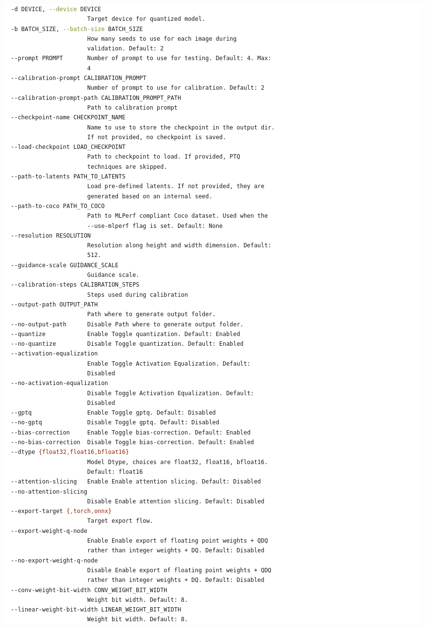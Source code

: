 ```bash
  -d DEVICE, --device DEVICE
                        Target device for quantized model.
  -b BATCH_SIZE, --batch-size BATCH_SIZE
                        How many seeds to use for each image during
                        validation. Default: 2
  --prompt PROMPT       Number of prompt to use for testing. Default: 4. Max:
                        4
  --calibration-prompt CALIBRATION_PROMPT
                        Number of prompt to use for calibration. Default: 2
  --calibration-prompt-path CALIBRATION_PROMPT_PATH
                        Path to calibration prompt
  --checkpoint-name CHECKPOINT_NAME
                        Name to use to store the checkpoint in the output dir.
                        If not provided, no checkpoint is saved.
  --load-checkpoint LOAD_CHECKPOINT
                        Path to checkpoint to load. If provided, PTQ
                        techniques are skipped.
  --path-to-latents PATH_TO_LATENTS
                        Load pre-defined latents. If not provided, they are
                        generated based on an internal seed.
  --path-to-coco PATH_TO_COCO
                        Path to MLPerf compliant Coco dataset. Used when the
                        --use-mlperf flag is set. Default: None
  --resolution RESOLUTION
                        Resolution along height and width dimension. Default:
                        512.
  --guidance-scale GUIDANCE_SCALE
                        Guidance scale.
  --calibration-steps CALIBRATION_STEPS
                        Steps used during calibration
  --output-path OUTPUT_PATH
                        Path where to generate output folder.
  --no-output-path      Disable Path where to generate output folder.
  --quantize            Enable Toggle quantization. Default: Enabled
  --no-quantize         Disable Toggle quantization. Default: Enabled
  --activation-equalization
                        Enable Toggle Activation Equalization. Default:
                        Disabled
  --no-activation-equalization
                        Disable Toggle Activation Equalization. Default:
                        Disabled
  --gptq                Enable Toggle gptq. Default: Disabled
  --no-gptq             Disable Toggle gptq. Default: Disabled
  --bias-correction     Enable Toggle bias-correction. Default: Enabled
  --no-bias-correction  Disable Toggle bias-correction. Default: Enabled
  --dtype {float32,float16,bfloat16}
                        Model Dtype, choices are float32, float16, bfloat16.
                        Default: float16
  --attention-slicing   Enable Enable attention slicing. Default: Disabled
  --no-attention-slicing
                        Disable Enable attention slicing. Default: Disabled
  --export-target {,torch,onnx}
                        Target export flow.
  --export-weight-q-node
                        Enable Enable export of floating point weights + QDQ
                        rather than integer weights + DQ. Default: Disabled
  --no-export-weight-q-node
                        Disable Enable export of floating point weights + QDQ
                        rather than integer weights + DQ. Default: Disabled
  --conv-weight-bit-width CONV_WEIGHT_BIT_WIDTH
                        Weight bit width. Default: 8.
  --linear-weight-bit-width LINEAR_WEIGHT_BIT_WIDTH
                        Weight bit width. Default: 8.
```